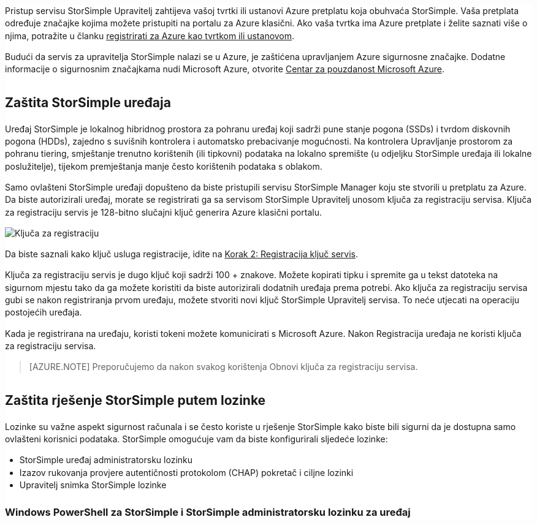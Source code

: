 Pristup servisu StorSimple Upravitelj zahtijeva vašoj tvrtki ili ustanovi Azure pretplatu koja obuhvaća StorSimple. Vaša pretplata određuje značajke kojima možete pristupiti na portalu za Azure klasični. Ako vaša tvrtka ima Azure pretplate i želite saznati više o njima, potražite u članku [registrirati za Azure kao tvrtkom ili ustanovom](../active-directory/sign-up-organization.md). 

Budući da servis za upravitelja StorSimple nalazi se u Azure, je zaštićena upravljanjem Azure sigurnosne značajke. Dodatne informacije o sigurnosnim značajkama nudi Microsoft Azure, otvorite [Centar za pouzdanost Microsoft Azure](https://azure.microsoft.com/support/trust-center/security/).

## <a name="storsimple-device-protection"></a>Zaštita StorSimple uređaja

Uređaj StorSimple je lokalnog hibridnog prostora za pohranu uređaj koji sadrži pune stanje pogona (SSDs) i tvrdom diskovnih pogona (HDDs), zajedno s suvišnih kontrolera i automatsko prebacivanje mogućnosti. Na kontrolera Upravljanje prostorom za pohranu tiering, smještanje trenutno korištenih (ili tipkovni) podataka na lokalno spremište (u odjeljku StorSimple uređaja ili lokalne poslužitelje), tijekom premještanja manje često korištenih podataka s oblakom.

Samo ovlašteni StorSimple uređaji dopušteno da biste pristupili servisu StorSimple Manager koju ste stvorili u pretplatu za Azure. Da biste autorizirali uređaj, morate se registrirati ga sa servisom StorSimple Upravitelj unosom ključa za registraciju servisa. Ključa za registraciju servis je 128-bitno slučajni ključ generira Azure klasični portalu. 

![Ključa za registraciju](./media/storsimple-security/ServiceRegistrationKey.png)

Da biste saznali kako ključ usluga registracije, idite na [Korak 2: Registracija ključ servis](storsimple-deployment-walkthrough.md#step-2-get-the-service-registration-key).

Ključa za registraciju servis je dugo ključ koji sadrži 100 + znakove. Možete kopirati tipku i spremite ga u tekst datoteka na sigurnom mjestu tako da ga možete koristiti da biste autorizirali dodatnih uređaja prema potrebi. Ako ključa za registraciju servisa gubi se nakon registriranja prvom uređaju, možete stvoriti novi ključ StorSimple Upravitelj servisa. To neće utjecati na operaciju postojećih uređaja. 

Kada je registrirana na uređaju, koristi tokeni možete komunicirati s Microsoft Azure. Nakon Registracija uređaja ne koristi ključa za registraciju servisa.

> [AZURE.NOTE] Preporučujemo da nakon svakog korištenja Obnovi ključa za registraciju servisa.

## <a name="protect-your-storsimple-solution-via-passwords"></a>Zaštita rješenje StorSimple putem lozinke

Lozinke su važne aspekt sigurnost računala i se često koriste u rješenje StorSimple kako biste bili sigurni da je dostupna samo ovlašteni korisnici podataka. StorSimple omogućuje vam da biste konfigurirali sljedeće lozinke:

- StorSimple uređaj administratorsku lozinku
- Izazov rukovanja provjere autentičnosti protokolom (CHAP) pokretač i ciljne lozinki
- Upravitelj snimka StorSimple lozinke

### <a name="windows-powershell-for-storsimple-and-the-storsimple-device-administrator-password"></a>Windows PowerShell za StorSimple i StorSimple administratorsku lozinku za uređaj
